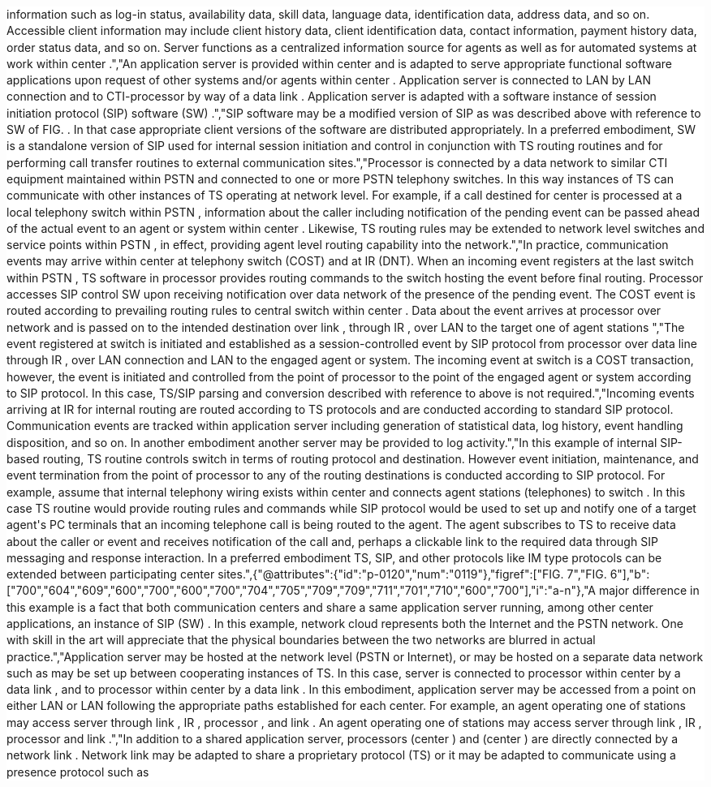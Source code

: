 information such as log-in status, availability data, skill data, language data, identification data, address data, and so on. Accessible client information may include client history data, client identification data, contact information, payment history data, order status data, and so on. Server  functions as a centralized information source for agents as well as for automated systems at work within center .","An application server  is provided within center  and is adapted to serve appropriate functional software applications upon request of other systems and\/or agents within center . Application server  is connected to LAN  by LAN connection and to CTI-processor  by way of a data link . Application server  is adapted with a software instance of session initiation protocol (SIP) software (SW) .","SIP software  may be a modified version of SIP as was described above with reference to SW  of FIG. . In that case appropriate client versions of the software are distributed appropriately. In a preferred embodiment, SW  is a standalone version of SIP used for internal session initiation and control in conjunction with TS routing routines and for performing call transfer routines to external communication sites.","Processor  is connected by a data network  to similar CTI equipment maintained within PSTN  and connected to one or more PSTN telephony switches. In this way instances of TS can communicate with other instances of TS operating at network level. For example, if a call destined for center  is processed at a local telephony switch within PSTN , information about the caller including notification of the pending event can be passed ahead of the actual event to an agent or system within center . Likewise, TS routing rules may be extended to network level switches and service points within PSTN , in effect, providing agent level routing capability into the network.","In practice, communication events may arrive within center  at telephony switch  (COST) and at IR  (DNT). When an incoming event registers at the last switch within PSTN , TS software in processor  provides routing commands to the switch hosting the event before final routing. Processor  accesses SIP control SW  upon receiving notification over data network  of the presence of the pending event. The COST event is routed according to prevailing routing rules to central switch  within center . Data about the event arrives at processor  over network  and is passed on to the intended destination over link , through IR , over LAN  to the target one of agent stations ","The event registered at switch  is initiated and established as a session-controlled event by SIP protocol from processor  over data line  through IR , over LAN connection  and LAN  to the engaged agent or system. The incoming event at switch  is a COST transaction, however, the event is initiated and controlled from the point of processor  to the point of the engaged agent or system according to SIP protocol. In this case, TS\/SIP parsing and conversion described with reference to  above is not required.","Incoming events arriving at IR  for internal routing are routed according to TS protocols and are conducted according to standard SIP protocol. Communication events are tracked within application server  including generation of statistical data, log history, event handling disposition, and so on. In another embodiment another server may be provided to log activity.","In this example of internal SIP-based routing, TS routine controls switch  in terms of routing protocol and destination. However event initiation, maintenance, and event termination from the point of processor  to any of the routing destinations is conducted according to SIP protocol. For example, assume that internal telephony wiring exists within center  and connects agent stations (telephones) to switch . In this case TS routine would provide routing rules and commands while SIP protocol would be used to set up and notify one of a target agent's PC terminals that an incoming telephone call is being routed to the agent. The agent subscribes to TS to receive data about the caller or event and receives notification of the call and, perhaps a clickable link to the required data through SIP messaging and response interaction. In a preferred embodiment TS, SIP, and other protocols like IM type protocols can be extended between participating center sites.",{"@attributes":{"id":"p-0120","num":"0119"},"figref":["FIG. 7","FIG. 6"],"b":["700","604","609","600","700","600","700","704","705","709","709","711","701","710","600","700"],"i":"a-n"},"A major difference in this example is a fact that both communication centers  and  share a same application server  running, among other center applications, an instance of SIP (SW) . In this example, network cloud  represents both the Internet and the PSTN network. One with skill in the art will appreciate that the physical boundaries between the two networks are blurred in actual practice.","Application server  may be hosted at the network level (PSTN or Internet), or may be hosted on a separate data network such as may be set up between cooperating instances of TS. In this case, server  is connected to processor  within center  by a data link , and to processor  within center  by a data link . In this embodiment, application server  may be accessed from a point on either LAN  or LAN  following the appropriate paths established for each center. For example, an agent operating one of stations may access server  through link , IR , processor , and link . An agent operating one of stations may access server  through link , IR , processor  and link .","In addition to a shared application server, processors  (center ) and  (center ) are directly connected by a network link . Network link  may be adapted to share a proprietary protocol (TS) or it may be adapted to communicate using a presence protocol such as